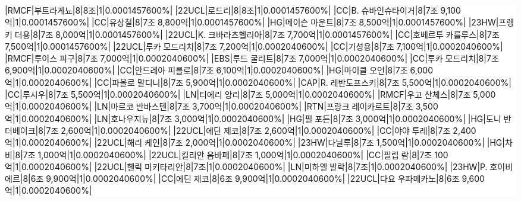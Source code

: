 |RMCF|부트라게뇨|8|8조|1|0.0001457600%|
|22UCL|로드리|8|8조|1|0.0001457600%|
|CC|B. 슈바인슈타이거|8|7조 9,100억|1|0.0001457600%|
|CC|유상철|8|7조 8,800억|1|0.0001457600%|
|HG|메이슨 마운트|8|7조 8,500억|1|0.0001457600%|
|23HW|프렝키 더용|8|7조 8,000억|1|0.0001457600%|
|22UCL|K. 크바라츠헬리아|8|7조 7,700억|1|0.0001457600%|
|CC|호베르투 카를루스|8|7조 7,500억|1|0.0001457600%|
|22UCL|루카 모드리치|8|7조 7,200억|1|0.0002040600%|
|CC|기성용|8|7조 7,100억|1|0.0002040600%|
|RMCF|루이스 피구|8|7조 7,000억|1|0.0002040600%|
|EBS|루드 굴리트|8|7조 7,000억|1|0.0002040600%|
|CC|루카 모드리치|8|7조 6,900억|1|0.0002040600%|
|CC|안드레아 피를로|8|7조 6,100억|1|0.0002040600%|
|HG|마이클 오언|8|7조 6,000억|1|0.0002040600%|
|CC|파올로 말디니|8|7조 5,900억|1|0.0002040600%|
|CAP|R. 레반도프스키|8|7조 5,500억|1|0.0002040600%|
|CC|루시우|8|7조 5,500억|1|0.0002040600%|
|LN|티에리 앙리|8|7조 5,000억|1|0.0002040600%|
|RMCF|우고 산체스|8|7조 5,000억|1|0.0002040600%|
|LN|마르코 반바스텐|8|7조 3,700억|1|0.0002040600%|
|RTN|프랑크 레이카르트|8|7조 3,500억|1|0.0002040600%|
|LN|호나우지뉴|8|7조 3,000억|1|0.0002040600%|
|HG|필 포든|8|7조 3,000억|1|0.0002040600%|
|HG|도니 반더베이크|8|7조 2,600억|1|0.0002040600%|
|22UCL|에딘 제코|8|7조 2,600억|1|0.0002040600%|
|CC|야야 투레|8|7조 2,400억|1|0.0002040600%|
|22UCL|해리 케인|8|7조 2,000억|1|0.0002040600%|
|23HW|다닐루|8|7조 1,500억|1|0.0002040600%|
|HG|차비|8|7조 1,000억|1|0.0002040600%|
|22UCL|킬리안 음바페|8|7조 1,000억|1|0.0002040600%|
|CC|필립 람|8|7조 100억|1|0.0002040600%|
|22UCL|헨릭 미키타리안|8|7조|1|0.0002040600%|
|LN|미하엘 발락|8|7조|1|0.0002040600%|
|23HW|P. 호이비에르|8|6조 9,900억|1|0.0002040600%|
|CC|에딘 제코|8|6조 9,900억|1|0.0002040600%|
|22UCL|다요 우파메카노|8|6조 9,600억|1|0.0002040600%|